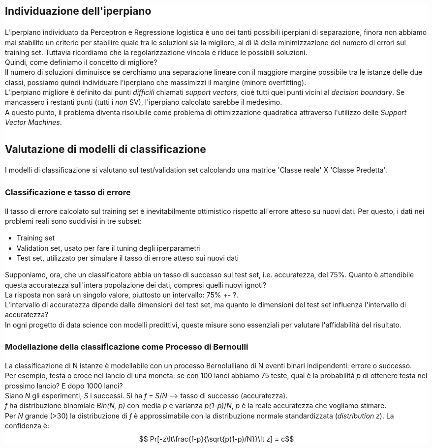 ## Individuazione dell'iperpiano

L'iperpiano individuato da Perceptron e Regressione logistica è uno dei tanti possibili iperpiani di separazione, finora non abbiamo mai stabilito un criterio per stabilire quale tra le soluzioni sia la migliore, al di là della minimizzazione del numero di errori sul training set. Tuttavia ricordiamo che la regolarizzazione vincola e riduce le possibili soluzioni.  
Quindi, come definiamo il concetto di migliore?  
Il numero di soluzioni diminuisce se cerchiamo una separazione lineare con il maggiore margine possibile tra le istanze delle due classi, possiamo quindi individuare l'iperpiano che massimizzi il margine (minore overfitting).  
L'iperpiano migliore è definito dai punti _difficili_ chiamati _support vectors_, cioè tutti quei punti vicini al _decision boundary_. Se mancassero i restanti punti (tutti i _non_ SV), l'iperpiano calcolato sarebbe il medesimo.  
A questo punto, il problema diventa risolubile come problema di ottimizzazione quadratica attraverso l'utilizzo delle _Support Vector Machines_.

## Valutazione di modelli di classificazione

I modelli di classificazione si valutano sul test/validation set calcolando una matrice 'Classe reale' X 'Classe Predetta'. 

### Classificazione e tasso di errore

Il tasso di errore calcolato sul training set è inevitabilmente ottimistico rispetto all'errore atteso su nuovi dati. Per questo, i dati nei problemi reali sono suddivisi in tre subset:
- Training set
- Validation set, usato per fare il tuning degli iperparametri
- Test set, utilizzato per simulare il tasso di errore atteso sui nuovi dati

Supponiamo, ora, che un classificatore abbia un tasso di successo sul test set, i.e. accuratezza, del 75%. Quanto è attendibile questa accuratezza sull'intera popolazione dei dati, compresi quelli nuovi ignoti?  
La risposta non sarà un singolo valore, piuttosto un intervallo: 75% +- ?.  
L'intervallo di accuratezza dipende dalle dimensioni del test set, ma quanto le dimensioni del test set influenza l'intervallo di accuratezza?  
In ogni progetto di data science con modelli predittivi, queste misure sono essenziali per valutare l'affidabilità del risultato.  

### Modellazione della classificazione come Processo di Bernoulli

La classificazione di N istanze è modellabile con un processo Bernolulliano di N eventi binari indipendenti: errore o successo.  
Per esempio, testa o croce nel lancio di una moneta: se con 100 lanci abbiamo 75 teste, qual è la probabilità _p_ di ottenere testa nel prossimo lancio? E dopo 1000 lanci?  
Siano _N_ gli esperimenti, _S_ i successi. Si ha _f_ = _S_/_N_ --> tasso di successo (accuratezza).  
_f_ ha distribuzione binomiale _Bin(N, p)_ con media _p_ e varianza _p(1-p)_/_N_, _p_ è la reale accuratezza che vogliamo stimare.  
Per _N_ grande (>30) la distribuzione di _f_ è approssimabile con la distribuzione normale standardizzata (_distribution z_). La confidenza è:
$$ Pr[-z\lt\frac{f-p}{\sqrt{p(1-p)/N}}\lt z] = c$$
